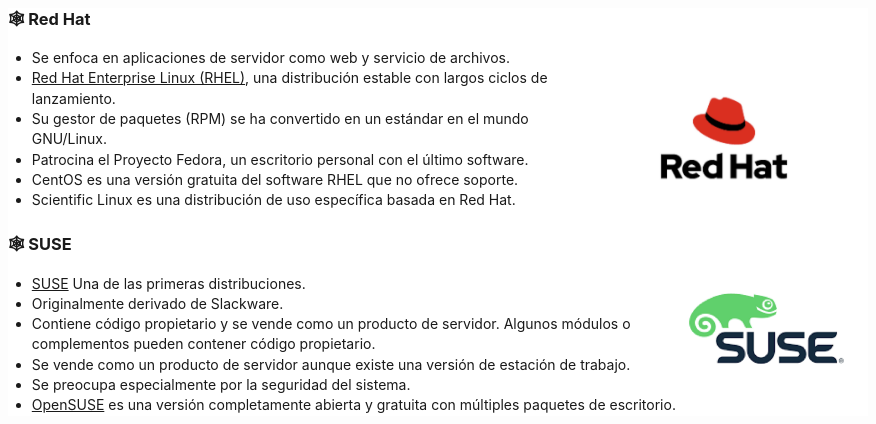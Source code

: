 <a name="redhat"> </a>
### 🕸️ **Red Hat**
<p align="center">
  <img src="imagenes/redhat.png" style="width: 30%; height: 150px; float: right; padding: 15px;" alt="redhat">
</p>

- Se enfoca en aplicaciones de servidor como web y servicio de archivos.
- [Red Hat Enterprise Linux (RHEL)](https://www.redhat.com/), una distribución estable con largos ciclos de lanzamiento.
- Su gestor de paquetes (RPM) se ha convertido en un estándar en el mundo GNU/Linux.
- Patrocina el Proyecto Fedora, un escritorio personal con el último software.
- CentOS es una versión gratuita del software RHEL que no ofrece soporte.
- Scientific Linux es una distribución de uso específica basada en Red Hat.


<a name="suse"> </a>
### 🕸️ **SUSE**
<p align="center">
  <img src="imagenes/suse.png" style="width: 20%; height: 80px; float: right; padding: 15px;" alt="debian">
</p>

- [SUSE](https://www.suse.com/) Una de las primeras distribuciones.
- Originalmente derivado de Slackware.
- Contiene código propietario y se vende como un producto de servidor. Algunos módulos o complementos pueden contener código propietario.
- Se vende como un producto de servidor aunque existe una versión de estación de trabajo. 
- Se preocupa especialmente por la seguridad del sistema.
- [OpenSUSE](https://www.opensuse.org/) es una versión completamente abierta y gratuita con múltiples paquetes de escritorio.
